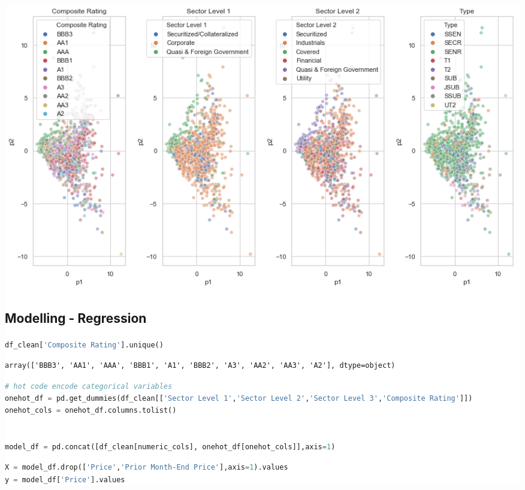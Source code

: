 ![png](/assets/finance/output_23_0.png)


## Modelling - Regression


```python
df_clean['Composite Rating'].unique()
```




    array(['BBB3', 'AA1', 'AAA', 'BBB1', 'A1', 'BBB2', 'A3', 'AA2', 'AA3', 'A2'], dtype=object)




```python
# hot code encode categorical variables
onehot_df = pd.get_dummies(df_clean[['Sector Level 1','Sector Level 2','Sector Level 3','Composite Rating']])
onehot_cols = onehot_df.columns.tolist()


model_df = pd.concat([df_clean[numeric_cols], onehot_df[onehot_cols]],axis=1)
```


```python
X = model_df.drop(['Price','Prior Month-End Price'],axis=1).values
y = model_df['Price'].values
```
